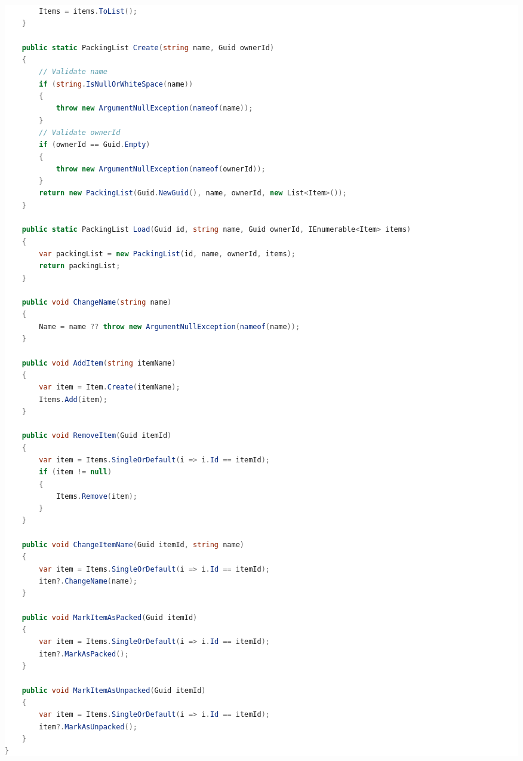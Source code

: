 ```csharp
        Items = items.ToList();
    }

    public static PackingList Create(string name, Guid ownerId)
    {
        // Validate name
        if (string.IsNullOrWhiteSpace(name))
        {
            throw new ArgumentNullException(nameof(name));
        }
        // Validate ownerId
        if (ownerId == Guid.Empty)
        {
            throw new ArgumentNullException(nameof(ownerId));
        }
        return new PackingList(Guid.NewGuid(), name, ownerId, new List<Item>());
    }

    public static PackingList Load(Guid id, string name, Guid ownerId, IEnumerable<Item> items)
    {
        var packingList = new PackingList(id, name, ownerId, items);
        return packingList;
    }

    public void ChangeName(string name)
    {
        Name = name ?? throw new ArgumentNullException(nameof(name));
    }

    public void AddItem(string itemName)
    {
        var item = Item.Create(itemName);
        Items.Add(item);
    }

    public void RemoveItem(Guid itemId)
    {
        var item = Items.SingleOrDefault(i => i.Id == itemId);
        if (item != null)
        {
            Items.Remove(item);
        }
    }

    public void ChangeItemName(Guid itemId, string name)
    {
        var item = Items.SingleOrDefault(i => i.Id == itemId);
        item?.ChangeName(name);
    }

    public void MarkItemAsPacked(Guid itemId)
    {
        var item = Items.SingleOrDefault(i => i.Id == itemId);
        item?.MarkAsPacked();
    }

    public void MarkItemAsUnpacked(Guid itemId)
    {
        var item = Items.SingleOrDefault(i => i.Id == itemId);
        item?.MarkAsUnpacked();
    }
}
```